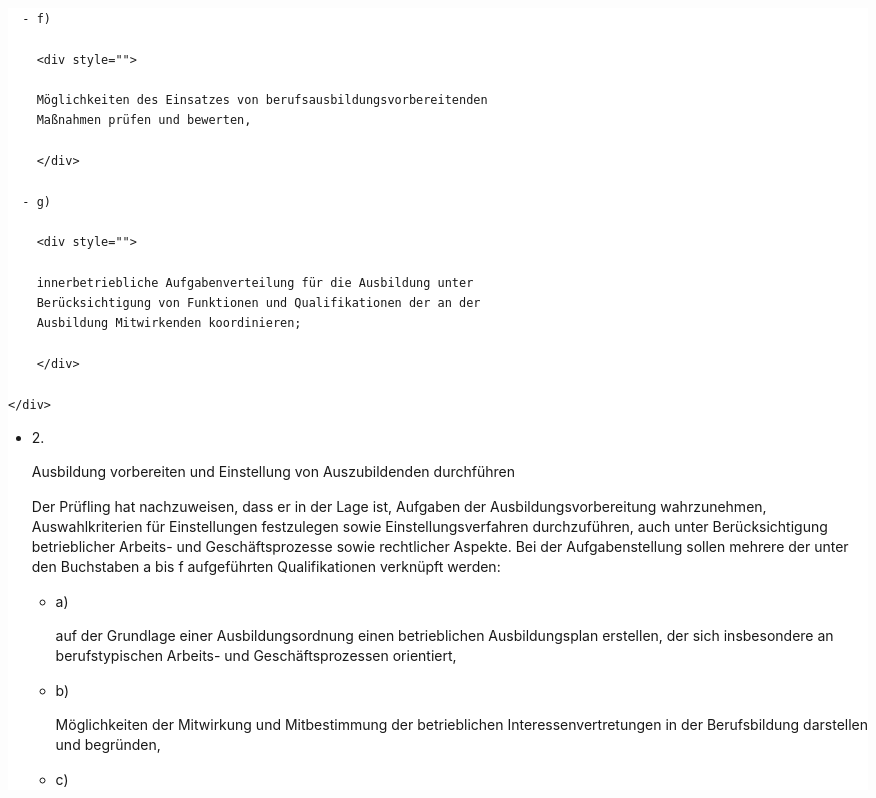       - f)
        
        <div style="">
        
        Möglichkeiten des Einsatzes von berufsausbildungsvorbereitenden
        Maßnahmen prüfen und bewerten,
        
        </div>
    
      - g)
        
        <div style="">
        
        innerbetriebliche Aufgabenverteilung für die Ausbildung unter
        Berücksichtigung von Funktionen und Qualifikationen der an der
        Ausbildung Mitwirkenden koordinieren;
        
        </div>
    
    </div>

  - 2\.
    
    <div style="">
    
    Ausbildung vorbereiten und Einstellung von Auszubildenden
    durchführen  
      
    
    </div>
    
    <div style="">
    
    Der Prüfling hat nachzuweisen, dass er in der Lage ist, Aufgaben der
    Ausbildungsvorbereitung wahrzunehmen, Auswahlkriterien für
    Einstellungen festzulegen sowie Einstellungsverfahren durchzuführen,
    auch unter Berücksichtigung betrieblicher Arbeits- und
    Geschäftsprozesse sowie rechtlicher Aspekte. Bei der
    Aufgabenstellung sollen mehrere der unter den Buchstaben a bis f
    aufgeführten Qualifikationen verknüpft werden:
    
      - a)
        
        <div style="">
        
        auf der Grundlage einer Ausbildungsordnung einen betrieblichen
        Ausbildungsplan erstellen, der sich insbesondere an
        berufstypischen Arbeits- und Geschäftsprozessen orientiert,
        
        </div>
    
      - b)
        
        <div style="">
        
        Möglichkeiten der Mitwirkung und Mitbestimmung der betrieblichen
        Interessenvertretungen in der Berufsbildung darstellen und
        begründen,
        
        </div>
    
      - c)
        
